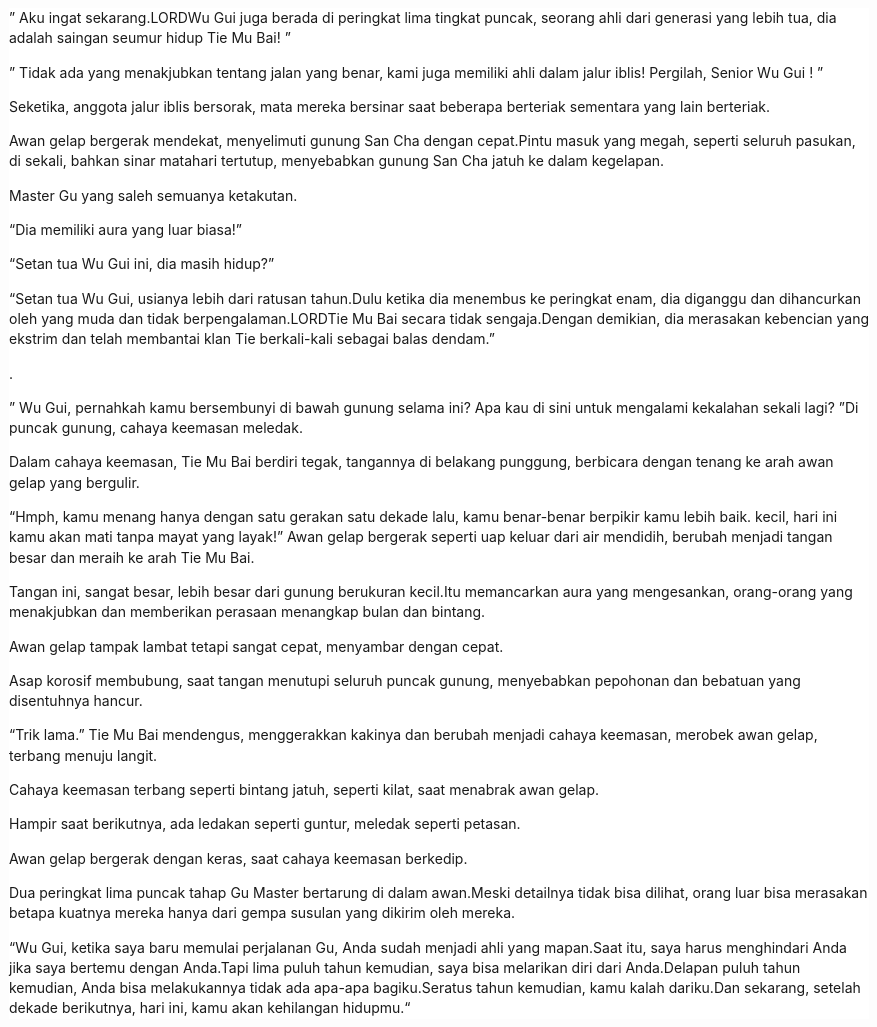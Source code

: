 ” Aku ingat sekarang.LORDWu Gui juga berada di peringkat lima tingkat puncak, seorang ahli dari generasi yang lebih tua, dia adalah saingan seumur hidup Tie Mu Bai! ”

” Tidak ada yang menakjubkan tentang jalan yang benar, kami juga memiliki ahli dalam jalur iblis! Pergilah, Senior Wu Gui ! ”

Seketika, anggota jalur iblis bersorak, mata mereka bersinar saat beberapa berteriak sementara yang lain berteriak.

Awan gelap bergerak mendekat, menyelimuti gunung San Cha dengan cepat.Pintu masuk yang megah, seperti seluruh pasukan, di sekali, bahkan sinar matahari tertutup, menyebabkan gunung San Cha jatuh ke dalam kegelapan.

Master Gu yang saleh semuanya ketakutan.

“Dia memiliki aura yang luar biasa!”

“Setan tua Wu Gui ini, dia masih hidup?”

“Setan tua Wu Gui, usianya lebih dari ratusan tahun.Dulu ketika dia menembus ke peringkat enam, dia diganggu dan dihancurkan oleh yang muda dan tidak berpengalaman.LORDTie Mu Bai secara tidak sengaja.Dengan demikian, dia merasakan kebencian yang ekstrim dan telah membantai klan Tie berkali-kali sebagai balas dendam.”

.

” Wu Gui, pernahkah kamu bersembunyi di bawah gunung selama ini? Apa kau di sini untuk mengalami kekalahan sekali lagi? ”Di puncak gunung, cahaya keemasan meledak.

Dalam cahaya keemasan, Tie Mu Bai berdiri tegak, tangannya di belakang punggung, berbicara dengan tenang ke arah awan gelap yang bergulir.



“Hmph, kamu menang hanya dengan satu gerakan satu dekade lalu, kamu benar-benar berpikir kamu lebih baik. kecil, hari ini kamu akan mati tanpa mayat yang layak!” Awan gelap bergerak seperti uap keluar dari air mendidih, berubah menjadi tangan besar dan meraih ke arah Tie Mu Bai.

Tangan ini, sangat besar, lebih besar dari gunung berukuran kecil.Itu memancarkan aura yang mengesankan, orang-orang yang menakjubkan dan memberikan perasaan menangkap bulan dan bintang.

Awan gelap tampak lambat tetapi sangat cepat, menyambar dengan cepat.

Asap korosif membubung, saat tangan menutupi seluruh puncak gunung, menyebabkan pepohonan dan bebatuan yang disentuhnya hancur.

“Trik lama.” Tie Mu Bai mendengus, menggerakkan kakinya dan berubah menjadi cahaya keemasan, merobek awan gelap, terbang menuju langit.

Cahaya keemasan terbang seperti bintang jatuh, seperti kilat, saat menabrak awan gelap.

Hampir saat berikutnya, ada ledakan seperti guntur, meledak seperti petasan.

Awan gelap bergerak dengan keras, saat cahaya keemasan berkedip.

Dua peringkat lima puncak tahap Gu Master bertarung di dalam awan.Meski detailnya tidak bisa dilihat, orang luar bisa merasakan betapa kuatnya mereka hanya dari gempa susulan yang dikirim oleh mereka.

“Wu Gui, ketika saya baru memulai perjalanan Gu, Anda sudah menjadi ahli yang mapan.Saat itu, saya harus menghindari Anda jika saya bertemu dengan Anda.Tapi lima puluh tahun kemudian, saya bisa melarikan diri dari Anda.Delapan puluh tahun kemudian, Anda bisa melakukannya tidak ada apa-apa bagiku.Seratus tahun kemudian, kamu kalah dariku.Dan sekarang, setelah dekade berikutnya, hari ini, kamu akan kehilangan hidupmu.“
